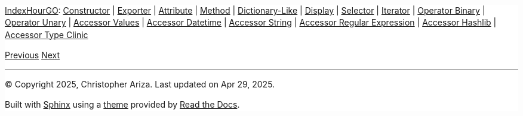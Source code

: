 [IndexHourGO](index_hour_go.md#api-overview-indexhourgo): [Constructor](index_hour_go-constructor.md#api-overview-indexhourgo-constructor) | [Exporter](index_hour_go-exporter.md#api-overview-indexhourgo-exporter) | [Attribute](index_hour_go-attribute.md#api-overview-indexhourgo-attribute) | [Method](index_hour_go-method.md#api-overview-indexhourgo-method) | [Dictionary-Like](index_hour_go-dictionary_like.md#api-overview-indexhourgo-dictionary-like) | [Display](index_hour_go-display.md#api-overview-indexhourgo-display) | [Selector](index_hour_go-selector.md#api-overview-indexhourgo-selector) | [Iterator](index_hour_go-iterator.md#api-overview-indexhourgo-iterator) | [Operator Binary](index_hour_go-operator_binary.md#api-overview-indexhourgo-operator-binary) | [Operator Unary](index_hour_go-operator_unary.md#api-overview-indexhourgo-operator-unary) | [Accessor Values](index_hour_go-accessor_values.md#api-overview-indexhourgo-accessor-values) | [Accessor Datetime](#api-overview-indexhourgo-accessor-datetime) | [Accessor String](index_hour_go-accessor_string.md#api-overview-indexhourgo-accessor-string) | [Accessor Regular Expression](index_hour_go-accessor_regular_expression.md#api-overview-indexhourgo-accessor-regular-expression) | [Accessor Hashlib](index_hour_go-accessor_hashlib.md#api-overview-indexhourgo-accessor-hashlib) | [Accessor Type Clinic](index_hour_go-accessor_type_clinic.md#api-overview-indexhourgo-accessor-type-clinic)

[Previous](index_hour_go-accessor_values.md "Overview: IndexHourGO: Accessor Values")
[Next](index_hour_go-accessor_string.md "Overview: IndexHourGO: Accessor String")

---

© Copyright 2025, Christopher Ariza.
Last updated on Apr 29, 2025.

Built with [Sphinx](https://www.sphinx-doc.org/) using a
[theme](https://github.com/readthedocs/sphinx_rtd_theme)
provided by [Read the Docs](https://readthedocs.org).